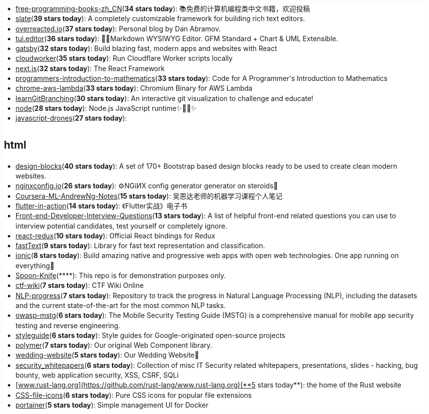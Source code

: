 * [free-programming-books-zh_CN](https://github.com/justjavac/free-programming-books-zh_CN)(**34 stars today**): 📚免费的计算机编程类中文书籍，欢迎投稿
* [slate](https://github.com/ianstormtaylor/slate)(**39 stars today**): A completely customizable framework for building rich text editors.
* [overreacted.io](https://github.com/gaearon/overreacted.io)(**37 stars today**): Personal blog by Dan Abramov.
* [tui.editor](https://github.com/nhnent/tui.editor)(**36 stars today**): 🍞📝Markdown WYSIWYG Editor. GFM Standard + Chart & UML Extensible.
* [gatsby](https://github.com/gatsbyjs/gatsby)(**32 stars today**): Build blazing fast, modern apps and websites with React
* [cloudworker](https://github.com/dollarshaveclub/cloudworker)(**35 stars today**): Run Cloudflare Worker scripts locally
* [next.js](https://github.com/zeit/next.js)(**32 stars today**): The React Framework
* [programmers-introduction-to-mathematics](https://github.com/pim-book/programmers-introduction-to-mathematics)(**33 stars today**): Code for A Programmer's Introduction to Mathematics
* [chrome-aws-lambda](https://github.com/alixaxel/chrome-aws-lambda)(**33 stars today**): Chromium Binary for AWS Lambda
* [learnGitBranching](https://github.com/pcottle/learnGitBranching)(**30 stars today**): An interactive git visualization to challenge and educate!
* [node](https://github.com/nodejs/node)(**28 stars today**): Node.js JavaScript runtime✨🐢🚀✨
* [javascript-drones](https://github.com/wesbos/javascript-drones)(**27 stars today**): 

## html
* [design-blocks](https://github.com/froala/design-blocks)(**40 stars today**): A set of 170+ Bootstrap based design blocks ready to be used to create clean modern websites.
* [nginxconfig.io](https://github.com/valentinxxx/nginxconfig.io)(**26 stars today**): ⚙️NGiИX config generator generator on steroids💉
* [Coursera-ML-AndrewNg-Notes](https://github.com/fengdu78/Coursera-ML-AndrewNg-Notes)(**15 stars today**): 吴恩达老师的机器学习课程个人笔记
* [flutter-in-action](https://github.com/flutterchina/flutter-in-action)(**14 stars today**): 《Flutter实战》电子书
* [Front-end-Developer-Interview-Questions](https://github.com/h5bp/Front-end-Developer-Interview-Questions)(**13 stars today**): A list of helpful front-end related questions you can use to interview potential candidates, test yourself or completely ignore.
* [react-redux](https://github.com/reduxjs/react-redux)(**10 stars today**): Official React bindings for Redux
* [fastText](https://github.com/facebookresearch/fastText)(**9 stars today**): Library for fast text representation and classification.
* [ionic](https://github.com/ionic-team/ionic)(**8 stars today**): Build amazing native and progressive web apps with open web technologies. One app running on everything🎉
* [Spoon-Knife](https://github.com/octocat/Spoon-Knife)(****): This repo is for demonstration purposes only.
* [ctf-wiki](https://github.com/ctf-wiki/ctf-wiki)(**7 stars today**): CTF Wiki Online
* [NLP-progress](https://github.com/sebastianruder/NLP-progress)(**7 stars today**): Repository to track the progress in Natural Language Processing (NLP), including the datasets and the current state-of-the-art for the most common NLP tasks.
* [owasp-mstg](https://github.com/OWASP/owasp-mstg)(**6 stars today**): The Mobile Security Testing Guide (MSTG) is a comprehensive manual for mobile app security testing and reverse engineering.
* [styleguide](https://github.com/google/styleguide)(**6 stars today**): Style guides for Google-originated open-source projects
* [polymer](https://github.com/Polymer/polymer)(**7 stars today**): Our original Web Component library.
* [wedding-website](https://github.com/rampatra/wedding-website)(**5 stars today**): Our Wedding Website👫
* [security_whitepapers](https://github.com/bl4de/security_whitepapers)(**6 stars today**): Collection of misc IT Security related whitepapers, presentations, slides - hacking, bug bounty, web application security, XSS, CSRF, SQLi
* [www.rust-lang.org](https://github.com/rust-lang/www.rust-lang.org)(**5 stars today**): the home of the Rust website
* [CSS-file-icons](https://github.com/colorswall/CSS-file-icons)(**6 stars today**): Pure CSS icons for popular file extensions
* [portainer](https://github.com/portainer/portainer)(**5 stars today**): Simple management UI for Docker